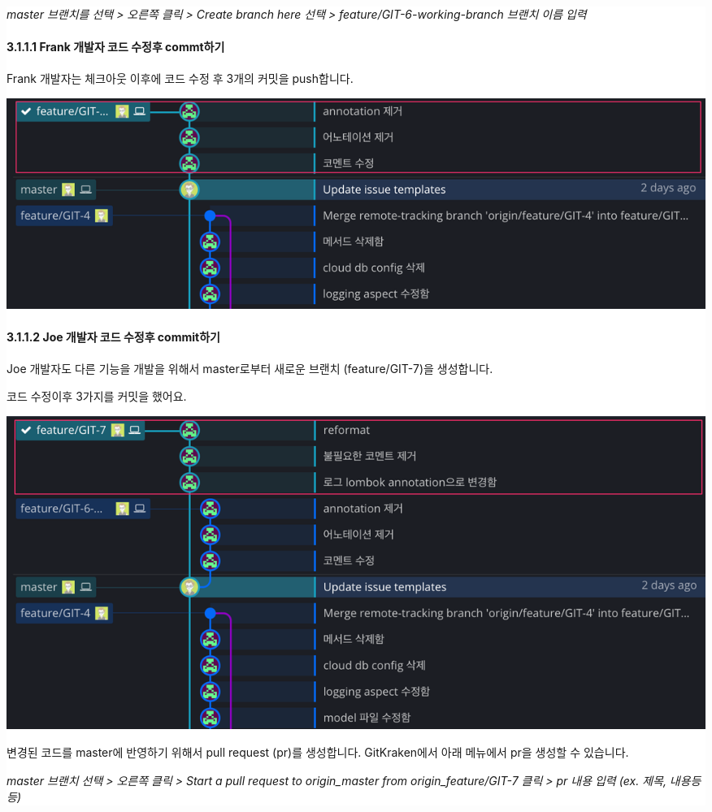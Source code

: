 _master 브랜치를 선택 > 오른쪽 클릭 > Create branch here 선택 > feature/GIT-6-working-branch 브랜치 이름 입력_

#### 3.1.1.1 Frank 개발자 코드 수정후 commt하기

Frank 개발자는 체크아웃 이후에 코드 수정 후 3개의 커밋을 push합니다.

![](images/Git-Rebase로-병합하기/D53A13F9-9D6E-4CCF-9338-AA7DDE127F5F.png)

#### 3.1.1.2 Joe 개발자 코드 수정후 commit하기

Joe 개발자도 다른 기능을 개발을 위해서 master로부터 새로운 브랜치 (feature/GIT-7)을 생성합니다.

코드 수정이후 3가지를 커밋을 했어요.

![](images/Git-Rebase로-병합하기/D80CB027-1FCF-4EFF-95BB-97D3968460F1.png)

변경된 코드를 master에 반영하기 위해서 pull request (pr)를 생성합니다. GitKraken에서 아래 메뉴에서 pr을 생성할 수 있습니다.

_master 브랜치 선택 > 오른쪽 클릭 > Start a pull request to origin_master from origin_feature/GIT-7 클릭 > pr 내용 입력 (ex. 제목, 내용등등)_
